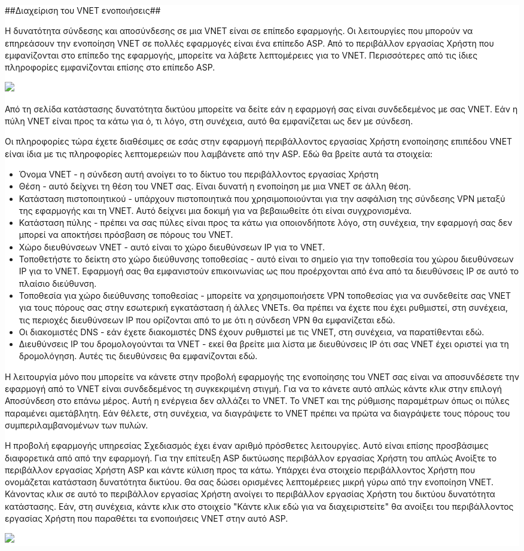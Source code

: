 
##<a name="managing-the-vnet-integrations"></a>Διαχείριση του VNET ενοποιήσεις##

Η δυνατότητα σύνδεσης και αποσύνδεσης σε μια VNET είναι σε επίπεδο εφαρμογής.  Οι λειτουργίες που μπορούν να επηρεάσουν την ενοποίηση VNET σε πολλές εφαρμογές είναι ένα επίπεδο ASP.  Από το περιβάλλον εργασίας Χρήστη που εμφανίζονται στο επίπεδο της εφαρμογής, μπορείτε να λάβετε λεπτομέρειες για το VNET.  Περισσότερες από τις ίδιες πληροφορίες εμφανίζονται επίσης στο επίπεδο ASP.  

![][5]

Από τη σελίδα κατάστασης δυνατότητα δικτύου μπορείτε να δείτε εάν η εφαρμογή σας είναι συνδεδεμένος με σας VNET.  Εάν η πύλη VNET είναι προς τα κάτω για ό, τι λόγο, στη συνέχεια, αυτό θα εμφανίζεται ως δεν με σύνδεση.  

Οι πληροφορίες τώρα έχετε διαθέσιμες σε εσάς στην εφαρμογή περιβάλλοντος εργασίας Χρήστη ενοποίησης επιπέδου VNET είναι ίδια με τις πληροφορίες λεπτομερειών που λαμβάνετε από την ASP.  Εδώ θα βρείτε αυτά τα στοιχεία:

- Όνομα VNET - η σύνδεση αυτή ανοίγει το το δίκτυο του περιβάλλοντος εργασίας Χρήστη
- Θέση - αυτό δείχνει τη θέση του VNET σας.  Είναι δυνατή η ενοποίηση με μια VNET σε άλλη θέση.
- Κατάσταση πιστοποιητικού - υπάρχουν πιστοποιητικά που χρησιμοποιούνται για την ασφάλιση της σύνδεσης VPN μεταξύ της εφαρμογής και τη VNET.  Αυτό δείχνει μια δοκιμή για να βεβαιωθείτε ότι είναι συγχρονισμένα.
- Κατάσταση πύλης - πρέπει να σας πύλες είναι προς τα κάτω για οποιονδήποτε λόγο, στη συνέχεια, την εφαρμογή σας δεν μπορεί να αποκτήσει πρόσβαση σε πόρους του VNET.  
- Χώρο διευθύνσεων VNET - αυτό είναι το χώρο διευθύνσεων IP για το VNET.  
- Τοποθετήστε το δείκτη στο χώρο διεύθυνσης τοποθεσίας - αυτό είναι το σημείο για την τοποθεσία του χώρου διευθύνσεων IP για το VNET.  Εφαρμογή σας θα εμφανιστούν επικοινωνίας ως που προέρχονται από ένα από τα διευθύνσεις IP σε αυτό το πλαίσιο διεύθυνση.  
- Τοποθεσία για χώρο διεύθυνσης τοποθεσίας - μπορείτε να χρησιμοποιήσετε VPN τοποθεσίας για να συνδεθείτε σας VNET για τους πόρους σας στην εσωτερική εγκατάσταση ή άλλες VNETs.  Θα πρέπει να έχετε που έχει ρυθμιστεί, στη συνέχεια, τις περιοχές διευθύνσεων IP που ορίζονται από το με ότι η σύνδεση VPN θα εμφανίζεται εδώ.
- Οι διακομιστές DNS - εάν έχετε διακομιστές DNS έχουν ρυθμιστεί με τις VNET, στη συνέχεια, να παρατίθενται εδώ.
- Διευθύνσεις IP του δρομολογούνται τα VNET - εκεί θα βρείτε μια λίστα με διευθύνσεις IP ότι σας VNET έχει οριστεί για τη δρομολόγηση.  Αυτές τις διευθύνσεις θα εμφανίζονται εδώ.  

Η λειτουργία μόνο που μπορείτε να κάνετε στην προβολή εφαρμογής της ενοποίησης του VNET σας είναι να αποσυνδέσετε την εφαρμογή από το VNET είναι συνδεδεμένος τη συγκεκριμένη στιγμή.  Για να το κάνετε αυτό απλώς κάντε κλικ στην επιλογή Αποσύνδεση στο επάνω μέρος.  Αυτή η ενέργεια δεν αλλάζει το VNET.  Το VNET και της ρύθμισης παραμέτρων όπως οι πύλες παραμένει αμετάβλητη.  Εάν θέλετε, στη συνέχεια, να διαγράψετε το VNET πρέπει να πρώτα να διαγράψετε τους πόρους του συμπεριλαμβανομένων των πυλών.  

Η προβολή εφαρμογής υπηρεσίας Σχεδιασμός έχει έναν αριθμό πρόσθετες λειτουργίες.  Αυτό είναι επίσης προσβάσιμες διαφορετικά από από την εφαρμογή.  Για την επίτευξη ASP δικτύωσης περιβάλλον εργασίας Χρήστη του απλώς Ανοίξτε το περιβάλλον εργασίας Χρήστη ASP και κάντε κύλιση προς τα κάτω.  Υπάρχει ένα στοιχείο περιβάλλοντος Χρήστη που ονομάζεται κατάσταση δυνατότητα δικτύου.  Θα σας δώσει ορισμένες λεπτομέρειες μικρή γύρω από την ενοποίηση VNET.  Κάνοντας κλικ σε αυτό το περιβάλλον εργασίας Χρήστη ανοίγει το περιβάλλον εργασίας Χρήστη του δικτύου δυνατότητα κατάστασης.  Εάν, στη συνέχεια, κάντε κλικ στο στοιχείο "Κάντε κλικ εδώ για να διαχειριστείτε" θα ανοίξει του περιβάλλοντος εργασίας Χρήστη που παραθέτει τα ενοποιήσεις VNET στην αυτό ASP.

![][6]


[1]: ./media/web-sites-integrate-with-vnet/vnetint-upgradeplan.png
[2]: ./media/web-sites-integrate-with-vnet/vnetint-existingvnet.png
[3]: ./media/web-sites-integrate-with-vnet/vnetint-createvnet.png
[4]: ./media/web-sites-integrate-with-vnet/vnetint-howitworks.png
[5]: ./media/web-sites-integrate-with-vnet/vnetint-appmanage.png
[6]: ./media/web-sites-integrate-with-vnet/vnetint-aspmanage.png
[7]: ./media/web-sites-integrate-with-vnet/vnetint-aspmanagedetail.png
[8]: ./media/web-sites-integrate-with-vnet/vnetint-vnetp2s.png
[VNETOverview]: http://azure.microsoft.com/documentation/articles/virtual-networks-overview/ 
[AzurePortal]: http://portal.azure.com/
[ASPricing]: http://azure.microsoft.com/pricing/details/app-service/
[VNETPricing]: http://azure.microsoft.com/pricing/details/vpn-gateway/
[DataPricing]: http://azure.microsoft.com/pricing/details/data-transfers/
[V2VNETP2S]: http://azure.microsoft.com/documentation/articles/vpn-gateway-howto-point-to-site-rm-ps/
[IntPowershell]: http://azure.microsoft.com/documentation/articles/app-service-vnet-integration-powershell/
[ASEintro]: http://azure.microsoft.com/documentation/articles/app-service-app-service-environment-intro/
[ILBASE]: http://azure.microsoft.com/documentation/articles/app-service-environment-with-internal-load-balancer/